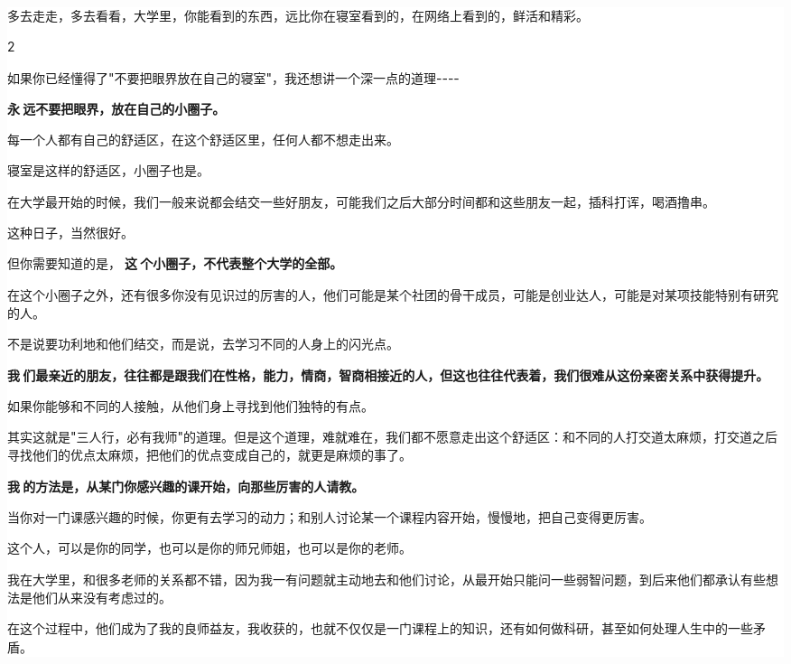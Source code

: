 
多去走走，多去看看，大学里，你能看到的东西，远比你在寝室看到的，在网络上看到的，鲜活和精彩。

  

  

2

  

如果你已经懂得了"不要把眼界放在自己的寝室"，我还想讲一个深一点的道理----

  

 **永 远不要把眼界，放在自己的小圈子。**

  

每一个人都有自己的舒适区，在这个舒适区里，任何人都不想走出来。

  

寝室是这样的舒适区，小圈子也是。

  

在大学最开始的时候，我们一般来说都会结交一些好朋友，可能我们之后大部分时间都和这些朋友一起，插科打诨，喝酒撸串。

  

这种日子，当然很好。

  

但你需要知道的是， **这 个小圈子，不代表整个大学的全部。**

  

在这个小圈子之外，还有很多你没有见识过的厉害的人，他们可能是某个社团的骨干成员，可能是创业达人，可能是对某项技能特别有研究的人。

  

不是说要功利地和他们结交，而是说，去学习不同的人身上的闪光点。

  

 **我 们最亲近的朋友，往往都是跟我们在性格，能力，情商，智商相接近的人，但这也往往代表着，我们很难从这份亲密关系中获得提升。**

  

如果你能够和不同的人接触，从他们身上寻找到他们独特的有点。

  

其实这就是"三人行，必有我师"的道理。但是这个道理，难就难在，我们都不愿意走出这个舒适区：和不同的人打交道太麻烦，打交道之后寻找他们的优点太麻烦，把他们的优点变成自己的，就更是麻烦的事了。

  

 **我 的方法是，从某门你感兴趣的课开始，向那些厉害的人请教。**

  

当你对一门课感兴趣的时候，你更有去学习的动力；和别人讨论某一个课程内容开始，慢慢地，把自己变得更厉害。

  

这个人，可以是你的同学，也可以是你的师兄师姐，也可以是你的老师。

  

我在大学里，和很多老师的关系都不错，因为我一有问题就主动地去和他们讨论，从最开始只能问一些弱智问题，到后来他们都承认有些想法是他们从来没有考虑过的。

  

在这个过程中，他们成为了我的良师益友，我收获的，也就不仅仅是一门课程上的知识，还有如何做科研，甚至如何处理人生中的一些矛盾。
